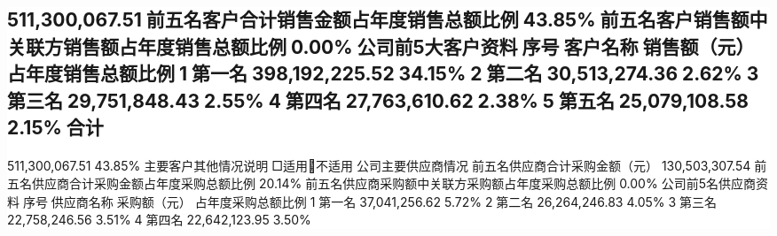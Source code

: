 511,300,067.51
前五名客户合计销售金额占年度销售总额比例
43.85%
前五名客户销售额中关联方销售额占年度销售总额比例
0.00%
公司前5大客户资料
序号
客户名称
销售额（元）
占年度销售总额比例
1
第一名
398,192,225.52
34.15%
2
第二名
30,513,274.36
2.62%
3
第三名
29,751,848.43
2.55%
4
第四名
27,763,610.62
2.38%
5
第五名
25,079,108.58
2.15%
合计
--
511,300,067.51
43.85%
主要客户其他情况说明
□适用不适用
公司主要供应商情况
前五名供应商合计采购金额（元）
130,503,307.54
前五名供应商合计采购金额占年度采购总额比例
20.14%
前五名供应商采购额中关联方采购额占年度采购总额比例
0.00%
公司前5名供应商资料
序号
供应商名称
采购额（元）
占年度采购总额比例
1
第一名
37,041,256.62
5.72%
2
第二名
26,264,246.83
4.05%
3
第三名
22,758,246.56
3.51%
4
第四名
22,642,123.95
3.50%